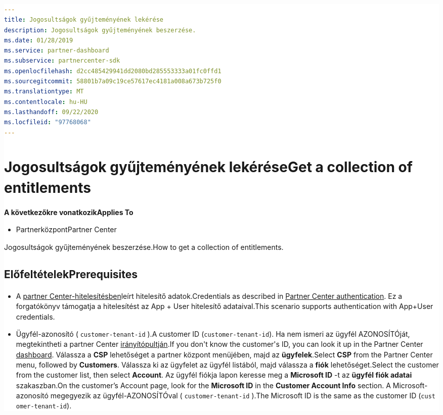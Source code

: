 ```yaml
---
title: Jogosultságok gyűjteményének lekérése
description: Jogosultságok gyűjteményének beszerzése.
ms.date: 01/28/2019
ms.service: partner-dashboard
ms.subservice: partnercenter-sdk
ms.openlocfilehash: d2cc485429941dd2080bd285553333a01fc0ffd1
ms.sourcegitcommit: 58801b7a09c19ce57617ec4181a008a673b725f0
ms.translationtype: MT
ms.contentlocale: hu-HU
ms.lasthandoff: 09/22/2020
ms.locfileid: "97768068"
---
```

# <a name="get-a-collection-of-entitlements"></a><span data-ttu-id="90f1e-103">Jogosultságok gyűjteményének lekérése</span><span class="sxs-lookup"><span data-stu-id="90f1e-103">Get a collection of entitlements</span></span>

<span data-ttu-id="90f1e-104">**A következőkre vonatkozik**</span><span class="sxs-lookup"><span data-stu-id="90f1e-104">**Applies To**</span></span>

- <span data-ttu-id="90f1e-105">Partnerközpont</span><span class="sxs-lookup"><span data-stu-id="90f1e-105">Partner Center</span></span>

<span data-ttu-id="90f1e-106">Jogosultságok gyűjteményének beszerzése.</span><span class="sxs-lookup"><span data-stu-id="90f1e-106">How to get a collection of entitlements.</span></span>

## <a name="prerequisites"></a><span data-ttu-id="90f1e-107">Előfeltételek</span><span class="sxs-lookup"><span data-stu-id="90f1e-107">Prerequisites</span></span>

- <span data-ttu-id="90f1e-108">A [partner Center-hitelesítésben](partner-center-authentication.md)leírt hitelesítő adatok.</span><span class="sxs-lookup"><span data-stu-id="90f1e-108">Credentials as described in [Partner Center authentication](partner-center-authentication.md).</span></span> <span data-ttu-id="90f1e-109">Ez a forgatókönyv támogatja a hitelesítést az App + User hitelesítő adataival.</span><span class="sxs-lookup"><span data-stu-id="90f1e-109">This scenario supports authentication with App+User credentials.</span></span>

- <span data-ttu-id="90f1e-110">Ügyfél-azonosító ( `customer-tenant-id` ).</span><span class="sxs-lookup"><span data-stu-id="90f1e-110">A customer ID (`customer-tenant-id`).</span></span> <span data-ttu-id="90f1e-111">Ha nem ismeri az ügyfél AZONOSÍTÓját, megtekintheti a partner Center [irányítópultján](https://partner.microsoft.com/dashboard).</span><span class="sxs-lookup"><span data-stu-id="90f1e-111">If you don't know the customer's ID, you can look it up in the Partner Center [dashboard](https://partner.microsoft.com/dashboard).</span></span> <span data-ttu-id="90f1e-112">Válassza a **CSP** lehetőséget a partner központ menüjében, majd az **ügyfelek**.</span><span class="sxs-lookup"><span data-stu-id="90f1e-112">Select **CSP** from the Partner Center menu, followed by **Customers**.</span></span> <span data-ttu-id="90f1e-113">Válassza ki az ügyfelet az ügyfél listából, majd válassza a **fiók** lehetőséget.</span><span class="sxs-lookup"><span data-stu-id="90f1e-113">Select the customer from the customer list, then select **Account**.</span></span> <span data-ttu-id="90f1e-114">Az ügyfél fiókja lapon keresse meg a **Microsoft ID** -t az **ügyfél fiók adatai** szakaszban.</span><span class="sxs-lookup"><span data-stu-id="90f1e-114">On the customer’s Account page, look for the **Microsoft ID** in the **Customer Account Info** section.</span></span> <span data-ttu-id="90f1e-115">A Microsoft-azonosító megegyezik az ügyfél-AZONOSÍTÓval ( `customer-tenant-id` ).</span><span class="sxs-lookup"><span data-stu-id="90f1e-115">The Microsoft ID is the same as the customer ID  (`customer-tenant-id`).</span></span>
